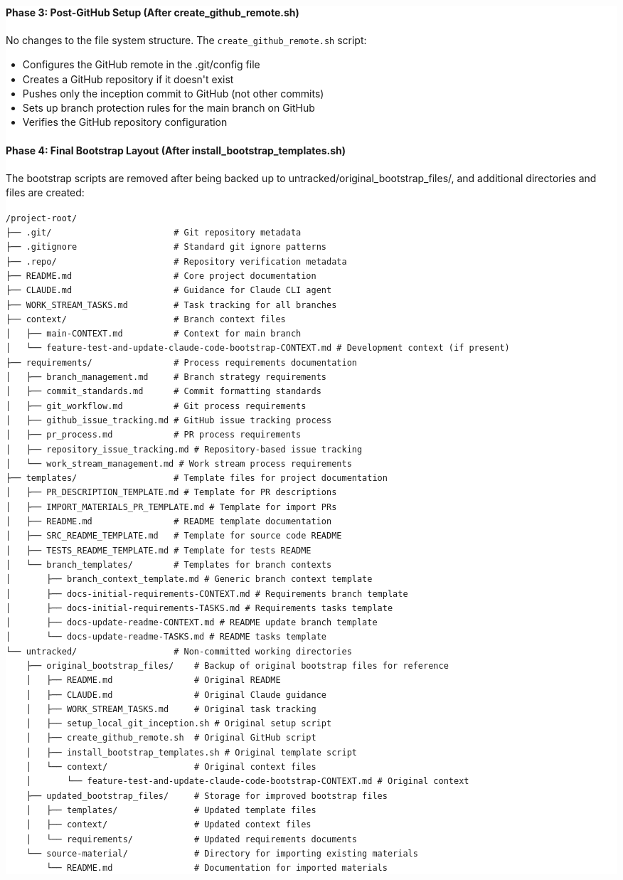 #### Phase 3: Post-GitHub Setup (After create_github_remote.sh)

No changes to the file system structure. The `create_github_remote.sh` script:
- Configures the GitHub remote in the .git/config file
- Creates a GitHub repository if it doesn't exist
- Pushes only the inception commit to GitHub (not other commits)
- Sets up branch protection rules for the main branch on GitHub
- Verifies the GitHub repository configuration

#### Phase 4: Final Bootstrap Layout (After install_bootstrap_templates.sh)

The bootstrap scripts are removed after being backed up to untracked/original_bootstrap_files/, and additional directories and files are created:
```
/project-root/
├── .git/                        # Git repository metadata
├── .gitignore                   # Standard git ignore patterns
├── .repo/                       # Repository verification metadata
├── README.md                    # Core project documentation
├── CLAUDE.md                    # Guidance for Claude CLI agent
├── WORK_STREAM_TASKS.md         # Task tracking for all branches
├── context/                     # Branch context files
│   ├── main-CONTEXT.md          # Context for main branch
│   └── feature-test-and-update-claude-code-bootstrap-CONTEXT.md # Development context (if present)
├── requirements/                # Process requirements documentation
│   ├── branch_management.md     # Branch strategy requirements
│   ├── commit_standards.md      # Commit formatting standards
│   ├── git_workflow.md          # Git process requirements
│   ├── github_issue_tracking.md # GitHub issue tracking process
│   ├── pr_process.md            # PR process requirements
│   ├── repository_issue_tracking.md # Repository-based issue tracking
│   └── work_stream_management.md # Work stream process requirements
├── templates/                   # Template files for project documentation
│   ├── PR_DESCRIPTION_TEMPLATE.md # Template for PR descriptions
│   ├── IMPORT_MATERIALS_PR_TEMPLATE.md # Template for import PRs
│   ├── README.md                # README template documentation
│   ├── SRC_README_TEMPLATE.md   # Template for source code README
│   ├── TESTS_README_TEMPLATE.md # Template for tests README
│   └── branch_templates/        # Templates for branch contexts
│       ├── branch_context_template.md # Generic branch context template
│       ├── docs-initial-requirements-CONTEXT.md # Requirements branch template
│       ├── docs-initial-requirements-TASKS.md # Requirements tasks template
│       ├── docs-update-readme-CONTEXT.md # README update branch template
│       └── docs-update-readme-TASKS.md # README tasks template
└── untracked/                   # Non-committed working directories
    ├── original_bootstrap_files/    # Backup of original bootstrap files for reference
    │   ├── README.md                # Original README
    │   ├── CLAUDE.md                # Original Claude guidance
    │   ├── WORK_STREAM_TASKS.md     # Original task tracking
    │   ├── setup_local_git_inception.sh # Original setup script
    │   ├── create_github_remote.sh  # Original GitHub script
    │   ├── install_bootstrap_templates.sh # Original template script
    │   └── context/                 # Original context files
    │       └── feature-test-and-update-claude-code-bootstrap-CONTEXT.md # Original context
    ├── updated_bootstrap_files/     # Storage for improved bootstrap files
    │   ├── templates/               # Updated template files
    │   ├── context/                 # Updated context files
    │   └── requirements/            # Updated requirements documents
    └── source-material/             # Directory for importing existing materials
        └── README.md                # Documentation for imported materials
```
